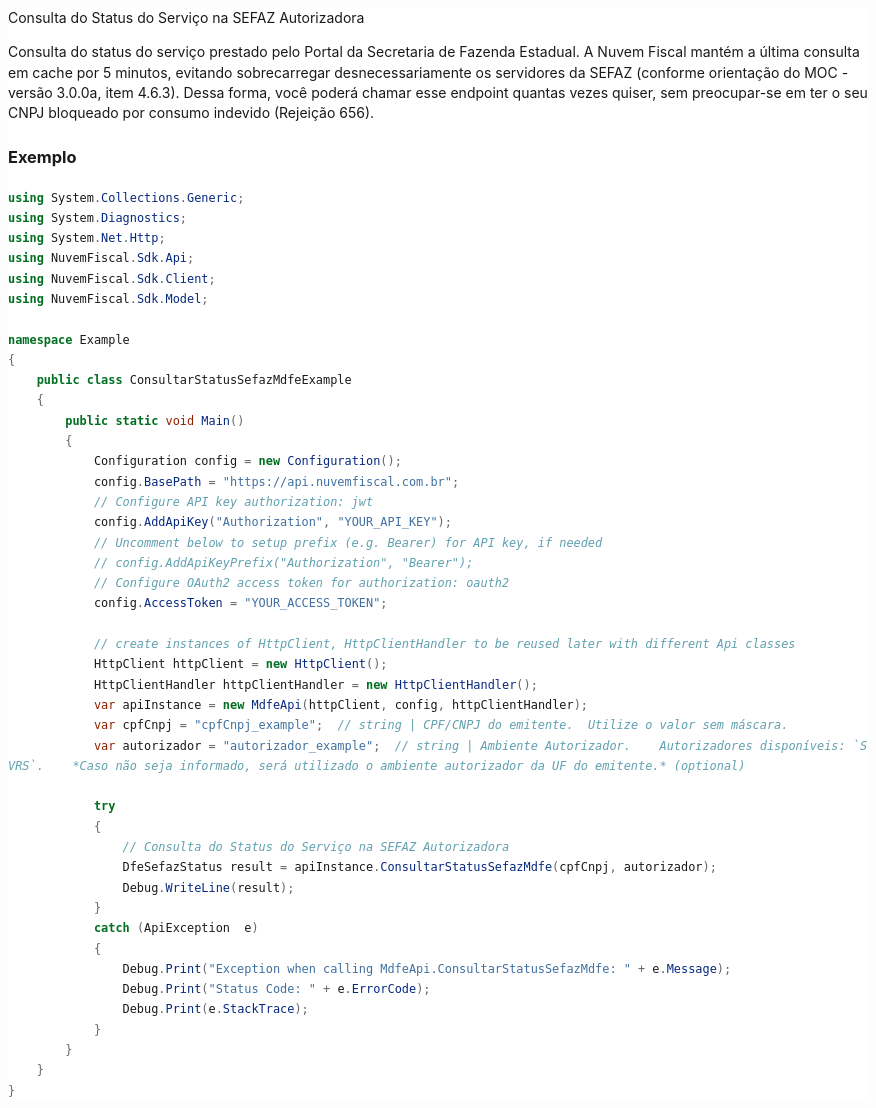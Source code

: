 Consulta do Status do Serviço na SEFAZ Autorizadora

Consulta do status do serviço prestado pelo Portal da Secretaria de Fazenda Estadual.    A Nuvem Fiscal mantém a última consulta em cache por 5 minutos, evitando sobrecarregar desnecessariamente os servidores da SEFAZ (conforme orientação do MOC - versão 3.0.0a, item 4.6.3). Dessa forma, você poderá chamar esse endpoint quantas vezes quiser, sem preocupar-se em ter o seu CNPJ bloqueado por consumo indevido (Rejeição 656).

### Exemplo
```csharp
using System.Collections.Generic;
using System.Diagnostics;
using System.Net.Http;
using NuvemFiscal.Sdk.Api;
using NuvemFiscal.Sdk.Client;
using NuvemFiscal.Sdk.Model;

namespace Example
{
    public class ConsultarStatusSefazMdfeExample
    {
        public static void Main()
        {
            Configuration config = new Configuration();
            config.BasePath = "https://api.nuvemfiscal.com.br";
            // Configure API key authorization: jwt
            config.AddApiKey("Authorization", "YOUR_API_KEY");
            // Uncomment below to setup prefix (e.g. Bearer) for API key, if needed
            // config.AddApiKeyPrefix("Authorization", "Bearer");
            // Configure OAuth2 access token for authorization: oauth2
            config.AccessToken = "YOUR_ACCESS_TOKEN";

            // create instances of HttpClient, HttpClientHandler to be reused later with different Api classes
            HttpClient httpClient = new HttpClient();
            HttpClientHandler httpClientHandler = new HttpClientHandler();
            var apiInstance = new MdfeApi(httpClient, config, httpClientHandler);
            var cpfCnpj = "cpfCnpj_example";  // string | CPF/CNPJ do emitente.  Utilize o valor sem máscara.
            var autorizador = "autorizador_example";  // string | Ambiente Autorizador.    Autorizadores disponíveis: `SVRS`.    *Caso não seja informado, será utilizado o ambiente autorizador da UF do emitente.* (optional) 

            try
            {
                // Consulta do Status do Serviço na SEFAZ Autorizadora
                DfeSefazStatus result = apiInstance.ConsultarStatusSefazMdfe(cpfCnpj, autorizador);
                Debug.WriteLine(result);
            }
            catch (ApiException  e)
            {
                Debug.Print("Exception when calling MdfeApi.ConsultarStatusSefazMdfe: " + e.Message);
                Debug.Print("Status Code: " + e.ErrorCode);
                Debug.Print(e.StackTrace);
            }
        }
    }
}
```
